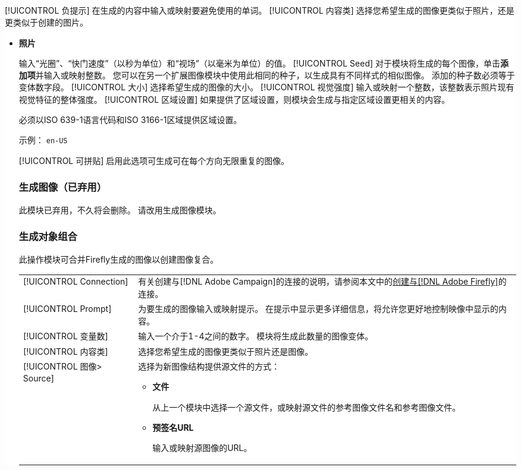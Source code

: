    <td role="rowheader">[!UICONTROL 负提示]</td> 
   <td>在生成的内容中输入或映射要避免使用的单词。 </td> 
  </tr> 
  <tr> 
   <td role="rowheader">[!UICONTROL 内容类]</td> 
   <td>选择您希望生成的图像更类似于照片，还是更类似于创建的图片。 <ul><li><b>照片</b><p>输入“光圈”、“快门速度”（以秒为单位）和“视场”（以毫米为单位）的值。</td> 
  </tr> 
  <tr> 
   <td role="rowheader">[!UICONTROL Seed]</td> 
   <td>对于模块将生成的每个图像，单击<b>添加项</b>并输入或映射整数。 您可以在另一个扩展图像模块中使用此相同的种子，以生成具有不同样式的相似图像。 添加的种子数必须等于变体数字段。</td> 
  </tr> 
  <tr> 
   <td role="rowheader">[!UICONTROL 大小]</td> 
   <td>选择希望生成的图像的大小。</td> 
  </tr> 
   <tr> 
   <td role="rowheader">[!UICONTROL 视觉强度]</td> 
   <td>输入或映射一个整数，该整数表示照片现有视觉特征的整体强度。 </td> 
  </tr> 
  <tr> 
   <td role="rowheader">[!UICONTROL 区域设置]</td> 
   <td>如果提供了区域设置，则模块会生成与指定区域设置更相关的内容。 <p>必须以ISO 639-1语言代码和ISO 3166-1区域提供区域设置。</p><p> 示例： <code>en-US</code></p></td> 
  </tr> 
  <tr> 
   <td role="rowheader">[!UICONTROL 可拼贴]</td> 
   <td>启用此选项可生成可在每个方向无限重复的图像。</td> 
  </tr> 
 </tbody> 
</table>

### 生成图像（已弃用）

此模块已弃用，不久将会删除。 请改用生成图像模块。

### 生成对象组合

此操作模块可合并Firefly生成的图像以创建图像复合。

<table style="table-layout:auto"> 
 <col> 
 <col> 
 <tbody> 
  <tr> 
   <td role="rowheader">[!UICONTROL Connection]</td> 
   <td>有关创建与[!DNL Adobe Campaign]的连接的说明，请参阅本文中的<a href="#create-a-connection-to-adobe-firefly" class="MCXref xref" >创建与[!DNL Adobe Firefly]</a>的连接。</td> 
  </tr> 
  <tr> 
   <td role="rowheader">[!UICONTROL Prompt]</td> 
   <td>为要生成的图像输入或映射提示。 在提示中显示更多详细信息，将允许您更好地控制映像中显示的内容。</td> 
  </tr> 
  <tr> 
   <td role="rowheader">[!UICONTROL 变量数]</td> 
   <td>输入一个介于1-4之间的数字。 模块将生成此数量的图像变体。</td> 
  </tr> 
  <tr> 
   <td role="rowheader">[!UICONTROL 内容类]</td> 
   <td>选择您希望生成的图像更类似于照片还是图像。</td> 
  </tr> 
  <tr> 
   <td role="rowheader">[!UICONTROL 图像&gt; Source]</td> 
    <td>选择为新图像结构提供源文件的方式：<ul><li><p><b>文件</b></p><p>从上一个模块中选择一个源文件，或映射源文件的参考图像文件名和参考图像文件。</p></li><li><p><b>预签名URL</b></p><p>输入或映射源图像的URL。</p></li></ul></td> 